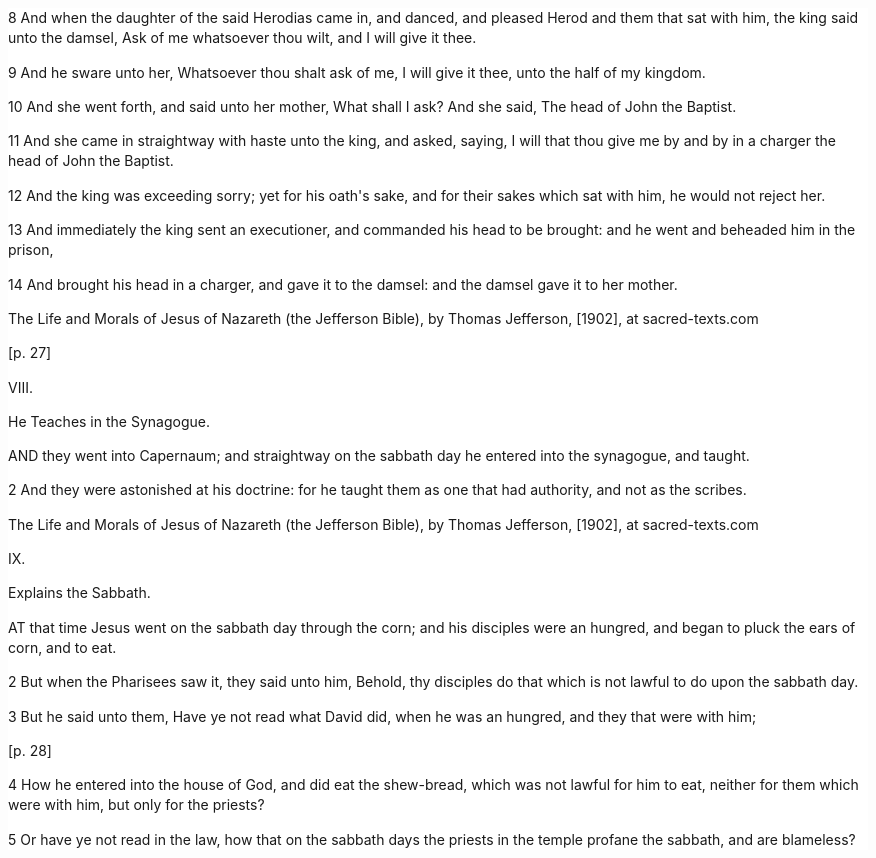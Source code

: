 8 And when the daughter of the said Herodias came in, and danced, and pleased Herod and them that sat with him, the king said unto the damsel, Ask of me whatsoever thou wilt, and I will give it thee.

9 And he sware unto her, Whatsoever thou shalt ask of me, I will give it thee, unto the half of my kingdom.

10 And she went forth, and said unto her mother, What shall I ask? And she said, The head of John the Baptist.

11 And she came in straightway with haste unto the king, and asked, saying, I will that thou give me by and by in a charger the head of John the Baptist.

12 And the king was exceeding sorry; yet for his oath's sake, and for their sakes which sat with him, he would not reject her.

13 And immediately the king sent an executioner, and commanded his head to be brought: and he went and beheaded him in the prison,

14 And brought his head in a charger, and gave it to the damsel: and the damsel gave it to her mother.

The Life and Morals of Jesus of Nazareth (the Jefferson Bible), by Thomas Jefferson, [1902], at sacred-texts.com

[p. 27]

  

VIII.

He Teaches in the Synagogue.

AND they went into Capernaum; and straightway on the sabbath day he entered into the synagogue, and taught.

2 And they were astonished at his doctrine: for he taught them as one that had authority, and not as the scribes.

The Life and Morals of Jesus of Nazareth (the Jefferson Bible), by Thomas Jefferson, [1902], at sacred-texts.com

  

IX.

Explains the Sabbath.

AT that time Jesus went on the sabbath day through the corn; and his disciples were an hungred, and began to pluck the ears of corn, and to eat.

2 But when the Pharisees saw it, they said unto him, Behold, thy disciples do that which is not lawful to do upon the sabbath day.

3 But he said unto them, Have ye not read what David did, when he was an hungred, and they that were with him;

[p. 28]

4 How he entered into the house of God, and did eat the shew-bread, which was not lawful for him to eat, neither for them which were with him, but only for the priests?

5 Or have ye not read in the law, how that on the sabbath days the priests in the temple profane the sabbath, and are blameless?
